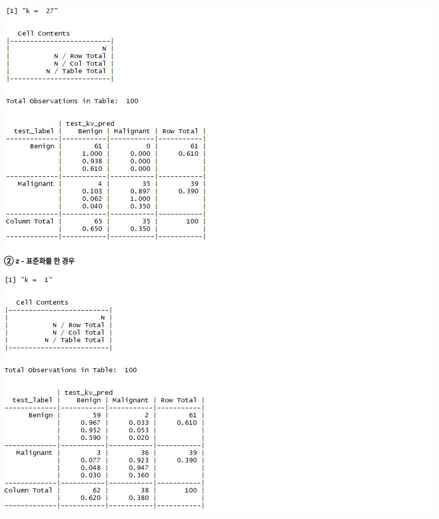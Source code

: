 ![k=27 인 경우](/images/2018-04-01-r_machine_learning-chapter3-knn/12_k_27_result.jpg)

#### ② z - 표준화를 한 경우
![z 표준화 k=1 인 경우](/images/2018-04-01-r_machine_learning-chapter3-knn/13_znorm_k_1_result.jpg)
